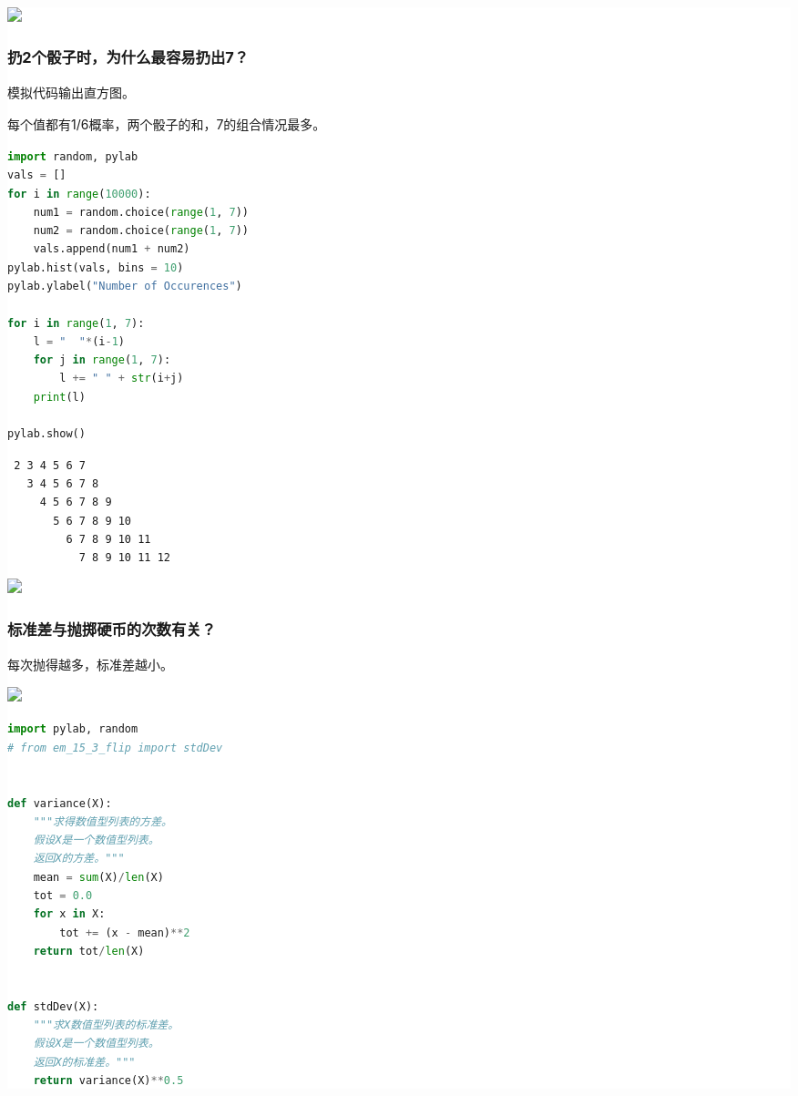 ![](https://ws4.sinaimg.cn/large/006tKfTcgy1fqzdr4k2llj30yq0q6q5b.jpg)


### 扔2个骰子时，为什么最容易扔出7？

模拟代码输出直方图。

每个值都有1/6概率，两个骰子的和，7的组合情况最多。

```python
import random, pylab
vals = []
for i in range(10000):
    num1 = random.choice(range(1, 7))
    num2 = random.choice(range(1, 7))
    vals.append(num1 + num2)
pylab.hist(vals, bins = 10)
pylab.ylabel("Number of Occurences")

for i in range(1, 7):
    l = "  "*(i-1)
    for j in range(1, 7):
        l += " " + str(i+j)
    print(l)

pylab.show()
```

```commandline
 2 3 4 5 6 7
   3 4 5 6 7 8
     4 5 6 7 8 9
       5 6 7 8 9 10
         6 7 8 9 10 11
           7 8 9 10 11 12
```

![](https://ws2.sinaimg.cn/large/006tKfTcgy1fqze5ihlqdj30yq0q0acy.jpg)


### 标准差与抛掷硬币的次数有关？

每次抛得越多，标准差越小。

![](https://ws1.sinaimg.cn/large/006tKfTcgy1fqzeii8c4sj31kw0ledli.jpg)

```python
import pylab, random
# from em_15_3_flip import stdDev


def variance(X):
    """求得数值型列表的方差。
    假设X是一个数值型列表。
    返回X的方差。"""
    mean = sum(X)/len(X)
    tot = 0.0
    for x in X:
        tot += (x - mean)**2
    return tot/len(X)


def stdDev(X):
    """求X数值型列表的标准差。
    假设X是一个数值型列表。
    返回X的标准差。"""
    return variance(X)**0.5
```